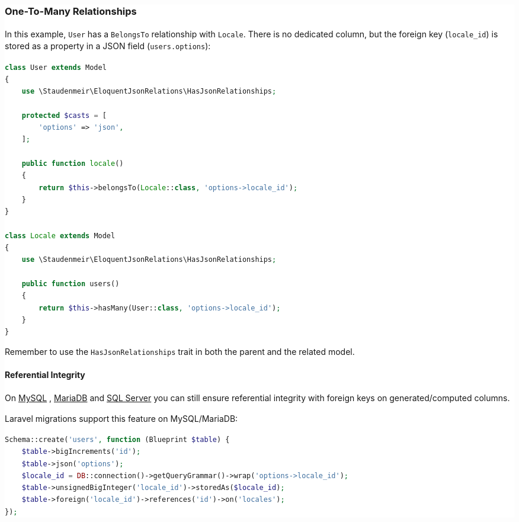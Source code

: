 ### One-To-Many Relationships

In this example, `User` has a `BelongsTo` relationship with `Locale`. There is no dedicated column, but the foreign
key (`locale_id`) is stored as a property in a JSON field (`users.options`):

```php
class User extends Model
{
    use \Staudenmeir\EloquentJsonRelations\HasJsonRelationships;

    protected $casts = [
        'options' => 'json',
    ];

    public function locale()
    {
        return $this->belongsTo(Locale::class, 'options->locale_id');
    }
}

class Locale extends Model
{
    use \Staudenmeir\EloquentJsonRelations\HasJsonRelationships;

    public function users()
    {
        return $this->hasMany(User::class, 'options->locale_id');
    }
}
```

Remember to use the `HasJsonRelationships` trait in both the parent and the related model.

#### Referential Integrity

On [MySQL](https://dev.mysql.com/doc/refman/en/create-table-foreign-keys.html)
, [MariaDB](https://mariadb.com/kb/en/library/foreign-keys/)
and [SQL Server](https://docs.microsoft.com/en-us/sql/relational-databases/tables/specify-computed-columns-in-a-table)
you can still ensure referential integrity with foreign keys on generated/computed columns.

Laravel migrations support this feature on MySQL/MariaDB:

```php
Schema::create('users', function (Blueprint $table) {
    $table->bigIncrements('id');
    $table->json('options');
    $locale_id = DB::connection()->getQueryGrammar()->wrap('options->locale_id');
    $table->unsignedBigInteger('locale_id')->storedAs($locale_id);
    $table->foreign('locale_id')->references('id')->on('locales');
});
```
